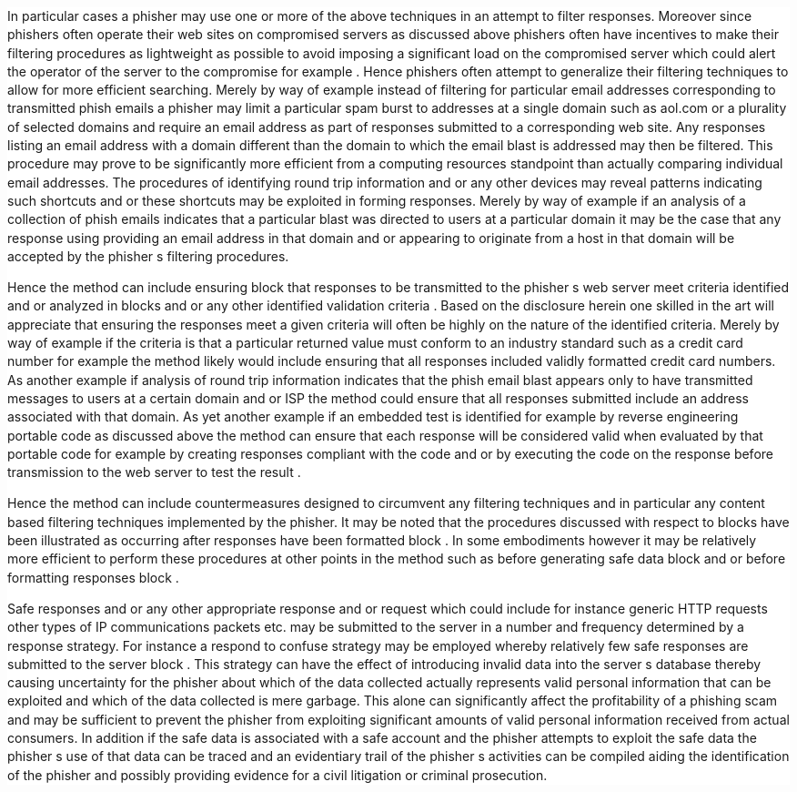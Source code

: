 In particular cases a phisher may use one or more of the above techniques in an attempt to filter responses. Moreover since phishers often operate their web sites on compromised servers as discussed above phishers often have incentives to make their filtering procedures as lightweight as possible to avoid imposing a significant load on the compromised server which could alert the operator of the server to the compromise for example . Hence phishers often attempt to generalize their filtering techniques to allow for more efficient searching. Merely by way of example instead of filtering for particular email addresses corresponding to transmitted phish emails a phisher may limit a particular spam burst to addresses at a single domain such as aol.com or a plurality of selected domains and require an email address as part of responses submitted to a corresponding web site. Any responses listing an email address with a domain different than the domain to which the email blast is addressed may then be filtered. This procedure may prove to be significantly more efficient from a computing resources standpoint than actually comparing individual email addresses. The procedures of identifying round trip information and or any other devices may reveal patterns indicating such shortcuts and or these shortcuts may be exploited in forming responses. Merely by way of example if an analysis of a collection of phish emails indicates that a particular blast was directed to users at a particular domain it may be the case that any response using providing an email address in that domain and or appearing to originate from a host in that domain will be accepted by the phisher s filtering procedures.

Hence the method can include ensuring block that responses to be transmitted to the phisher s web server meet criteria identified and or analyzed in blocks and or any other identified validation criteria . Based on the disclosure herein one skilled in the art will appreciate that ensuring the responses meet a given criteria will often be highly on the nature of the identified criteria. Merely by way of example if the criteria is that a particular returned value must conform to an industry standard such as a credit card number for example the method likely would include ensuring that all responses included validly formatted credit card numbers. As another example if analysis of round trip information indicates that the phish email blast appears only to have transmitted messages to users at a certain domain and or ISP the method could ensure that all responses submitted include an address associated with that domain. As yet another example if an embedded test is identified for example by reverse engineering portable code as discussed above the method can ensure that each response will be considered valid when evaluated by that portable code for example by creating responses compliant with the code and or by executing the code on the response before transmission to the web server to test the result .

Hence the method can include countermeasures designed to circumvent any filtering techniques and in particular any content based filtering techniques implemented by the phisher. It may be noted that the procedures discussed with respect to blocks have been illustrated as occurring after responses have been formatted block . In some embodiments however it may be relatively more efficient to perform these procedures at other points in the method such as before generating safe data block and or before formatting responses block .

Safe responses and or any other appropriate response and or request which could include for instance generic HTTP requests other types of IP communications packets etc. may be submitted to the server in a number and frequency determined by a response strategy. For instance a respond to confuse strategy may be employed whereby relatively few safe responses are submitted to the server block . This strategy can have the effect of introducing invalid data into the server s database thereby causing uncertainty for the phisher about which of the data collected actually represents valid personal information that can be exploited and which of the data collected is mere garbage. This alone can significantly affect the profitability of a phishing scam and may be sufficient to prevent the phisher from exploiting significant amounts of valid personal information received from actual consumers. In addition if the safe data is associated with a safe account and the phisher attempts to exploit the safe data the phisher s use of that data can be traced and an evidentiary trail of the phisher s activities can be compiled aiding the identification of the phisher and possibly providing evidence for a civil litigation or criminal prosecution.
